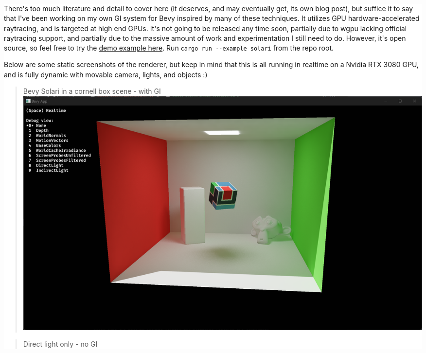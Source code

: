 There's too much literature and detail to cover here (it deserves, and may eventually get, its own blog post), but suffice it to say that I've been working on my own GI system for Bevy inspired by many of these techniques. It utilizes GPU hardware-accelerated raytracing, and is targeted at high end GPUs. It's not going to be released any time soon, partially due to wgpu lacking official raytracing support, and partially due to the massive amount of work and experimentation I still need to do. However, it's open source, so feel free to try the [demo example here](https://github.com/JMS55/bevy/tree/solari). Run `cargo run --example solari` from the repo root.

Below are some static screenshots of the renderer, but keep in mind that this is all running in realtime on a Nvidia RTX 3080 GPU, and is fully dynamic with movable camera, lights, and objects :)

> Bevy Solari in a cornell box scene - with GI
![bevy_solari in a cornell box scene](solari.png)

> Direct light only - no GI